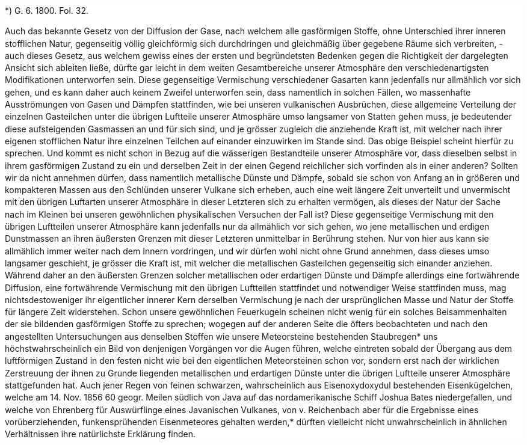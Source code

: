 *) G. 6. 1800. Fol. 32.

Auch das bekannte Gesetz von der Diffusion der Gase, nach welchem alle gasförmigen Stoffe, ohne Unterschied ihrer inneren stofflichen Natur, gegenseitig völlig gleichförmig sich durchdringen und gleichmäßig über gegebene Räume sich verbreiten, - auch dieses Gesetz, aus welchem gewiss eines der ersten und begründetsten Bedenken gegen die Richtigkeit der dargelegten Ansicht sich ableiten ließe, dürfte gar leicht in dem weiten Gesamtbereiche unserer Atmosphäre den verschiedenartigsten Modifikationen unterworfen sein. Diese gegenseitige Vermischung verschiedener Gasarten kann jedenfalls nur allmählich vor sich gehen, und es kann daher auch keinem Zweifel unterworfen sein, dass namentlich in solchen Fällen, wo massenhafte Ausströmungen von Gasen und Dämpfen stattfinden, wie bei unseren vulkanischen Ausbrüchen, diese allgemeine Verteilung der einzelnen Gasteilchen unter die übrigen Luftteile unserer Atmosphäre umso langsamer von Statten gehen muss, je bedeutender diese aufsteigenden Gasmassen an und für sich sind, und je grösser zugleich die anziehende Kraft ist, mit welcher nach ihrer eigenen stofflichen Natur ihre einzelnen Teilchen auf einander einzuwirken im Stande sind. Das obige Beispiel scheint hierfür zu sprechen. Und kommt es nicht schon in Bezug auf die wässerigen Bestandteile unserer Atmosphäre vor, dass dieselben selbst in ihrem gasförmigen Zustand zu ein und derselben Zeit in der einen Gegend reichlicher sich vorfinden als in einer anderen? Sollten wir da nicht annehmen dürfen, dass namentlich metallische Dünste und Dämpfe, sobald sie schon von Anfang an in größeren und kompakteren Massen aus den Schlünden unserer Vulkane sich erheben, auch eine weit längere Zeit unverteilt und unvermischt mit den übrigen Luftarten unserer Atmosphäre in dieser Letzteren sich zu erhalten vermögen, als dieses der Natur der Sache nach im Kleinen bei unseren gewöhnlichen physikalischen Versuchen der Fall ist? Diese gegenseitige Vermischung mit den übrigen Luftteilen unserer Atmosphäre kann jedenfalls nur da allmählich vor sich gehen, wo jene metallischen und erdigen Dunstmassen an ihren äußersten Grenzen mit dieser Letzteren unmittelbar in Berührung stehen. Nur von hier aus kann sie allmählich immer weiter nach dem Innern vordringen, und wir dürfen wohl nicht ohne Grund annehmen, dass dieses umso langsamer geschieht, je grösser die Kraft ist, mit welcher die metallischen Gasteilchen gegenseitig sich einander anziehen. Während daher an den äußersten Grenzen solcher metallischen oder erdartigen Dünste und Dämpfe allerdings eine fortwährende Diffusion, eine fortwährende Vermischung mit den übrigen Luftteilen stattfindet und notwendiger Weise stattfinden muss, mag nichtsdestoweniger ihr eigentlicher innerer Kern derselben Vermischung je nach der ursprünglichen Masse und Natur der Stoffe für längere Zeit widerstehen. Schon unsere gewöhnlichen Feuerkugeln scheinen nicht wenig für ein solches Beisammenhalten der sie bildenden gasförmigen Stoffe zu sprechen; wogegen auf der anderen Seite die öfters beobachteten und nach den angestellten Untersuchungen aus denselben Stoffen wie unsere Meteorsteine bestehenden Staubregen* uns höchstwahrscheinlich ein Bild von denjenigen Vorgängen vor die Augen führen, welche eintreten sobald der Übergang aus dem luftförmigen Zustand in den festen nicht wie bei den eigentlichen Meteorsteinen schon vor, sondern erst nach der wirklichen Zerstreuung der ihnen zu Grunde liegenden metallischen und erdartigen Dünste unter die übrigen Luftteile unserer Atmosphäre stattgefunden hat. Auch jener Regen von feinen schwarzen, wahrscheinlich aus Eisenoxydoxydul bestehenden Eisenkügelchen, welche am 14. Nov. 1856 60 geogr. Meilen südlich von Java auf das nordamerikanische Schiff Joshua Bates niedergefallen, und welche von Ehrenberg für Auswürflinge eines Javanischen Vulkanes, von v. Reichenbach aber für die Ergebnisse eines vorüberziehenden, funkensprühenden Eisenmeteores gehalten werden,* dürften vielleicht nicht unwahrscheinlich in ähnlichen Verhältnissen ihre natürlichste Erklärung finden.

